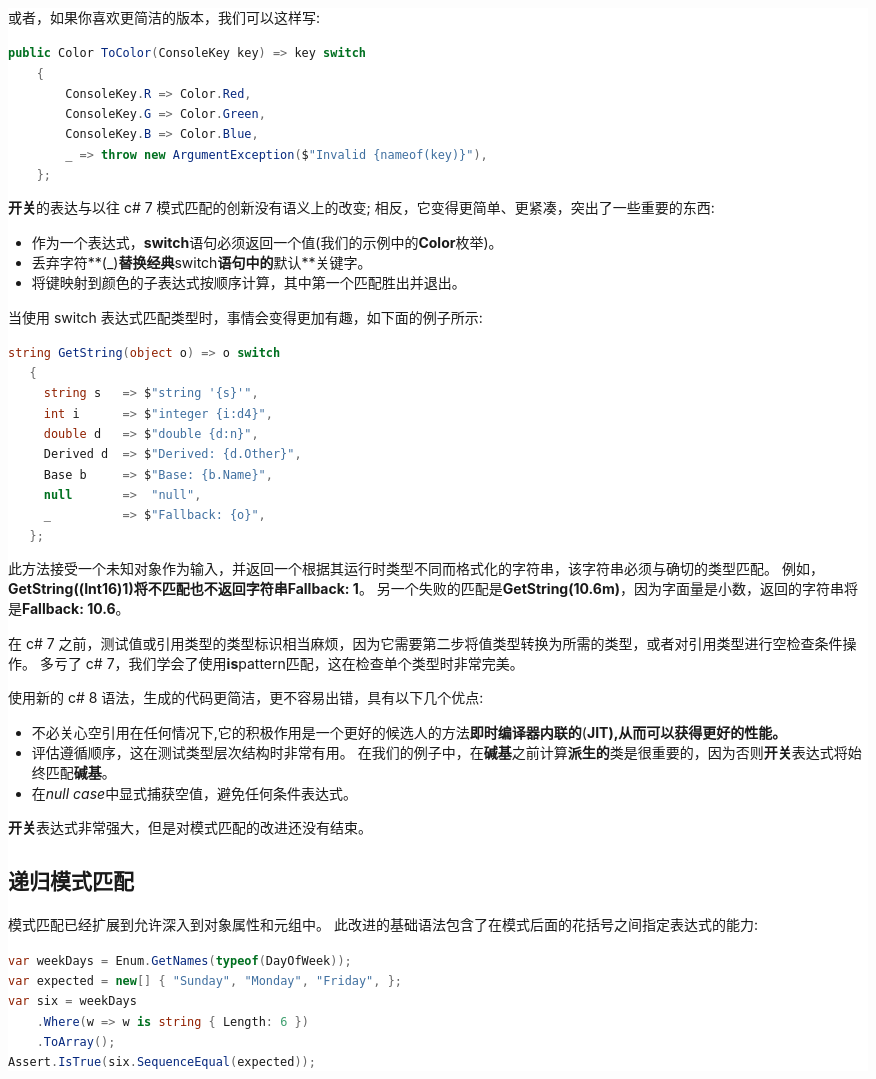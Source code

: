 或者，如果你喜欢更简洁的版本，我们可以这样写:

```cs
public Color ToColor(ConsoleKey key) => key switch
    {
        ConsoleKey.R => Color.Red,
        ConsoleKey.G => Color.Green,
        ConsoleKey.B => Color.Blue,
        _ => throw new ArgumentException($"Invalid {nameof(key)}"),
    };
```

**开关**的表达与以往 c# 7 模式匹配的创新没有语义上的改变; 相反，它变得更简单、更紧凑，突出了一些重要的东西:

*   作为一个表达式，**switch**语句必须返回一个值(我们的示例中的**Color**枚举)。
*   丢弃字符**(_)**替换经典**switch**语句中的**默认**关键字。
*   将键映射到颜色的子表达式按顺序计算，其中第一个匹配胜出并退出。

当使用 switch 表达式匹配类型时，事情会变得更加有趣，如下面的例子所示:

```cs
string GetString(object o) => o switch
   {
     string s   => $"string '{s}'",
     int i      => $"integer {i:d4}",
     double d   => $"double {d:n}",
     Derived d  => $"Derived: {d.Other}",
     Base b     => $"Base: {b.Name}",
     null       =>  "null",
     _          => $"Fallback: {o}",
   };
```

此方法接受一个未知对象作为输入，并返回一个根据其运行时类型不同而格式化的字符串，该字符串必须与确切的类型匹配。 例如，**GetString((Int16)1)**将不匹配也不返回字符串**Fallback: 1**。 另一个失败的匹配是**GetString(10.6m)**，因为字面量是小数，返回的字符串将是**Fallback: 10.6**。

在 c# 7 之前，测试值或引用类型的类型标识相当麻烦，因为它需要第二步将值类型转换为所需的类型，或者对引用类型进行空检查条件操作。 多亏了 c# 7，我们学会了使用**is**pattern匹配，这在检查单个类型时非常完美。

使用新的 c# 8 语法，生成的代码更简洁，更不容易出错，具有以下几个优点:

*   不必关心空引用在任何情况下,它的积极作用是一个更好的候选人的方法**即时编译器内联的**(**JIT),从而可以获得更好的性能。**
*   评估遵循顺序，这在测试类型层次结构时非常有用。 在我们的例子中，在**碱基**之前计算**派生的**类是很重要的，因为否则**开关**表达式将始终匹配**碱基**。
*   在*null case*中显式捕获空值，避免任何条件表达式。

**开关**表达式非常强大，但是对模式匹配的改进还没有结束。

## 递归模式匹配

模式匹配已经扩展到允许深入到对象属性和元组中。 此改进的基础语法包含了在模式后面的花括号之间指定表达式的能力:

```cs
var weekDays = Enum.GetNames(typeof(DayOfWeek));
var expected = new[] { "Sunday", "Monday", "Friday", };
var six = weekDays
    .Where(w => w is string { Length: 6 })
    .ToArray();
Assert.IsTrue(six.SequenceEqual(expected));
```
